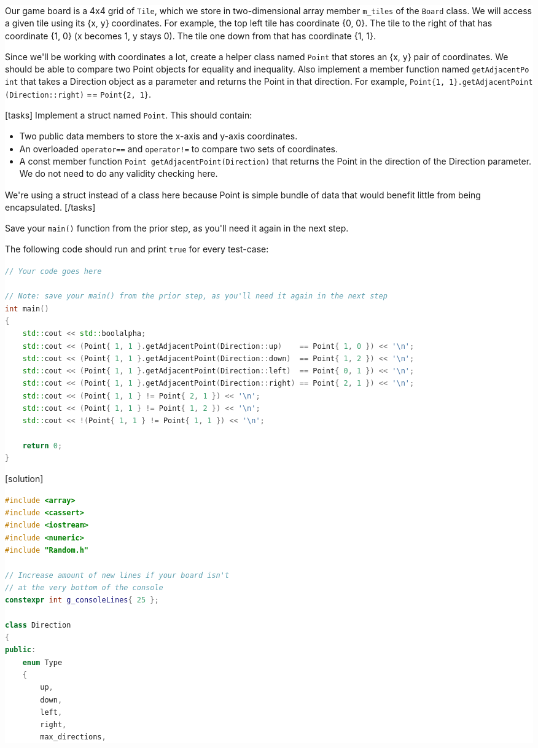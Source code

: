 Our game board is a 4x4 grid of `Tile`, which we store in two-dimensional array member `m_tiles` of the `Board` class.  We will access a given tile using its {x, y} coordinates.  For example, the top left tile has coordinate {0, 0}.  The tile to the right of that has coordinate {1, 0} (x becomes 1, y stays 0).  The tile one down from that has coordinate {1, 1}.

Since we'll be working with coordinates a lot, create a helper class named `Point` that stores an {x, y} pair of coordinates.  We should be able to compare two Point objects for equality and inequality.  Also implement a member function named `getAdjacentPoint` that takes a Direction object as a parameter and returns the Point in that direction.  For example, `Point{1, 1}.getAdjacentPoint(Direction::right)` == `Point{2, 1}`.

[tasks]
Implement a struct named `Point`.  This should contain:
* Two public data members to store the x-axis and y-axis coordinates.
* An overloaded `operator==` and `operator!=` to compare two sets of coordinates.
* A const member function `Point getAdjacentPoint(Direction)` that returns the Point in the direction of the Direction parameter.  We do not need to do any validity checking here.

We're using a struct instead of a class here because Point is simple bundle of data that would benefit little from being encapsulated.
[/tasks]

Save your `main()` function from the prior step, as you'll need it again in the next step.

The following code should run and print `true` for every test-case:

```cpp
// Your code goes here

// Note: save your main() from the prior step, as you'll need it again in the next step
int main()
{
    std::cout << std::boolalpha;
    std::cout << (Point{ 1, 1 }.getAdjacentPoint(Direction::up)    == Point{ 1, 0 }) << '\n';
    std::cout << (Point{ 1, 1 }.getAdjacentPoint(Direction::down)  == Point{ 1, 2 }) << '\n';
    std::cout << (Point{ 1, 1 }.getAdjacentPoint(Direction::left)  == Point{ 0, 1 }) << '\n';
    std::cout << (Point{ 1, 1 }.getAdjacentPoint(Direction::right) == Point{ 2, 1 }) << '\n';
    std::cout << (Point{ 1, 1 } != Point{ 2, 1 }) << '\n';
    std::cout << (Point{ 1, 1 } != Point{ 1, 2 }) << '\n';
    std::cout << !(Point{ 1, 1 } != Point{ 1, 1 }) << '\n';

    return 0;
}
```

[solution]
```cpp
#include <array>
#include <cassert>
#include <iostream>
#include <numeric>
#include "Random.h"

// Increase amount of new lines if your board isn't
// at the very bottom of the console
constexpr int g_consoleLines{ 25 };

class Direction
{
public:
    enum Type
    {
        up,
        down,
        left,
        right,
        max_directions,
```